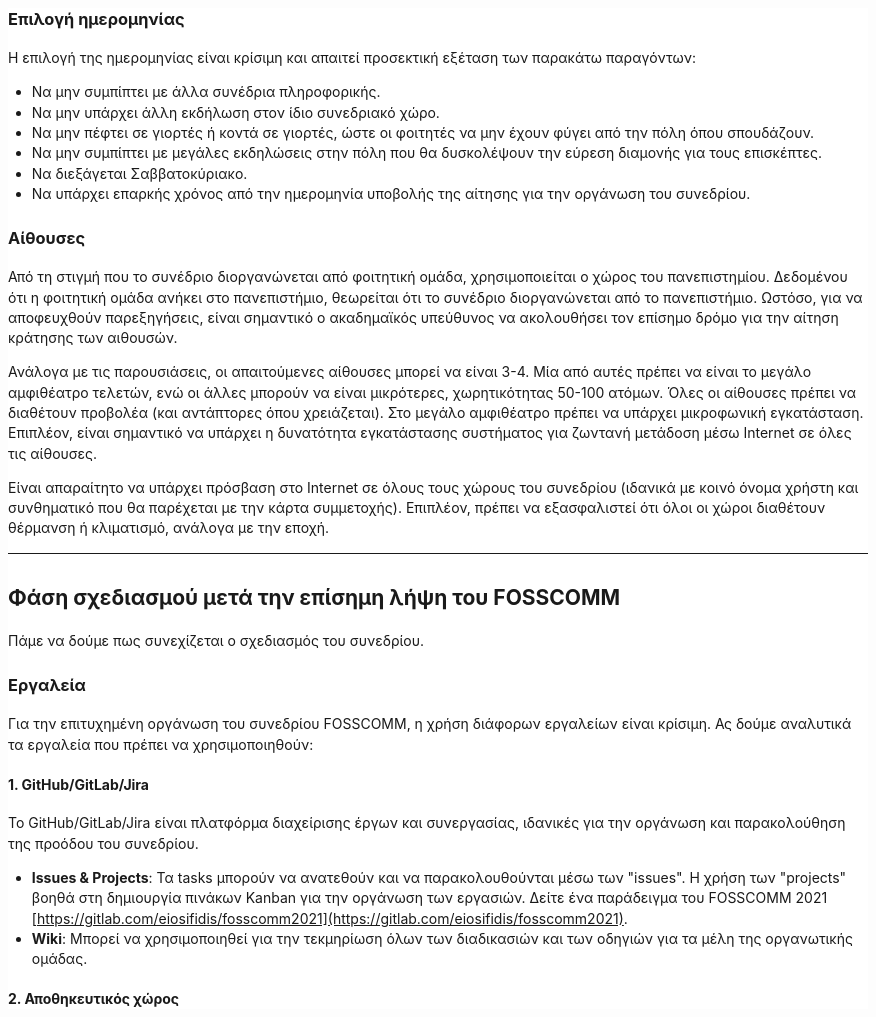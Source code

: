 ### Επιλογή ημερομηνίας

Η επιλογή της ημερομηνίας είναι κρίσιμη και απαιτεί προσεκτική εξέταση των παρακάτω παραγόντων:

* Να μην συμπίπτει με άλλα συνέδρια πληροφορικής.   
* Να μην υπάρχει άλλη εκδήλωση στον ίδιο συνεδριακό χώρο.   
* Να μην πέφτει σε γιορτές ή κοντά σε γιορτές, ώστε οι φοιτητές να μην έχουν φύγει από την πόλη όπου σπουδάζουν.   
* Να μην συμπίπτει με μεγάλες εκδηλώσεις στην πόλη που θα δυσκολέψουν την εύρεση διαμονής για τους επισκέπτες.   
* Να διεξάγεται Σαββατοκύριακο.   
* Να υπάρχει επαρκής χρόνος από την ημερομηνία υποβολής της αίτησης για την οργάνωση του συνεδρίου.   

### Αίθουσες

Από τη στιγμή που το συνέδριο διοργανώνεται από φοιτητική ομάδα, χρησιμοποιείται ο χώρος του πανεπιστημίου. Δεδομένου ότι η φοιτητική ομάδα ανήκει στο πανεπιστήμιο, θεωρείται ότι το συνέδριο διοργανώνεται από το πανεπιστήμιο. Ωστόσο, για να αποφευχθούν παρεξηγήσεις, είναι σημαντικό ο ακαδημαϊκός υπεύθυνος να ακολουθήσει τον επίσημο δρόμο για την αίτηση κράτησης των αιθουσών.

Ανάλογα με τις παρουσιάσεις, οι απαιτούμενες αίθουσες μπορεί να είναι 3-4. Μία από αυτές πρέπει να είναι το μεγάλο αμφιθέατρο τελετών, ενώ οι άλλες μπορούν να είναι μικρότερες, χωρητικότητας 50-100 ατόμων. Όλες οι αίθουσες πρέπει να διαθέτουν προβολέα (και αντάπτορες όπου χρειάζεται). Στο μεγάλο αμφιθέατρο πρέπει να υπάρχει μικροφωνική εγκατάσταση. Επιπλέον, είναι σημαντικό να υπάρχει η δυνατότητα εγκατάστασης συστήματος για ζωντανή μετάδοση μέσω Internet σε όλες τις αίθουσες.

Είναι απαραίτητο να υπάρχει πρόσβαση στο Internet σε όλους τους χώρους του συνεδρίου (ιδανικά με κοινό όνομα χρήστη και συνθηματικό που θα παρέχεται με την κάρτα συμμετοχής). Επιπλέον, πρέπει να εξασφαλιστεί ότι όλοι οι χώροι διαθέτουν θέρμανση ή κλιματισμό, ανάλογα με την εποχή.

---

## Φάση σχεδιασμού μετά την επίσημη λήψη του FOSSCOMM

Πάμε να δούμε πως συνεχίζεται ο σχεδιασμός του συνεδρίου.

### Εργαλεία

Για την επιτυχημένη οργάνωση του συνεδρίου FOSSCOMM, η χρήση διάφορων εργαλείων είναι κρίσιμη. Ας δούμε αναλυτικά τα εργαλεία που πρέπει να χρησιμοποιηθούν:

#### 1. GitHub/GitLab/Jira

Το GitHub/GitLab/Jira είναι πλατφόρμα διαχείρισης έργων και συνεργασίας, ιδανικές για την οργάνωση και παρακολούθηση της προόδου του συνεδρίου.

* **Issues & Projects**: Τα tasks μπορούν να ανατεθούν και να παρακολουθούνται μέσω των "issues". Η χρήση των "projects" βοηθά στη δημιουργία πινάκων Kanban για την οργάνωση των εργασιών. Δείτε ένα παράδειγμα του FOSSCOMM 2021 [https://gitlab.com/eiosifidis/fosscomm2021](https://gitlab.com/eiosifidis/fosscomm2021).    
* **Wiki**: Μπορεί να χρησιμοποιηθεί για την τεκμηρίωση όλων των διαδικασιών και των οδηγιών για τα μέλη της οργανωτικής ομάδας.   

#### 2. Αποθηκευτικός χώρος
